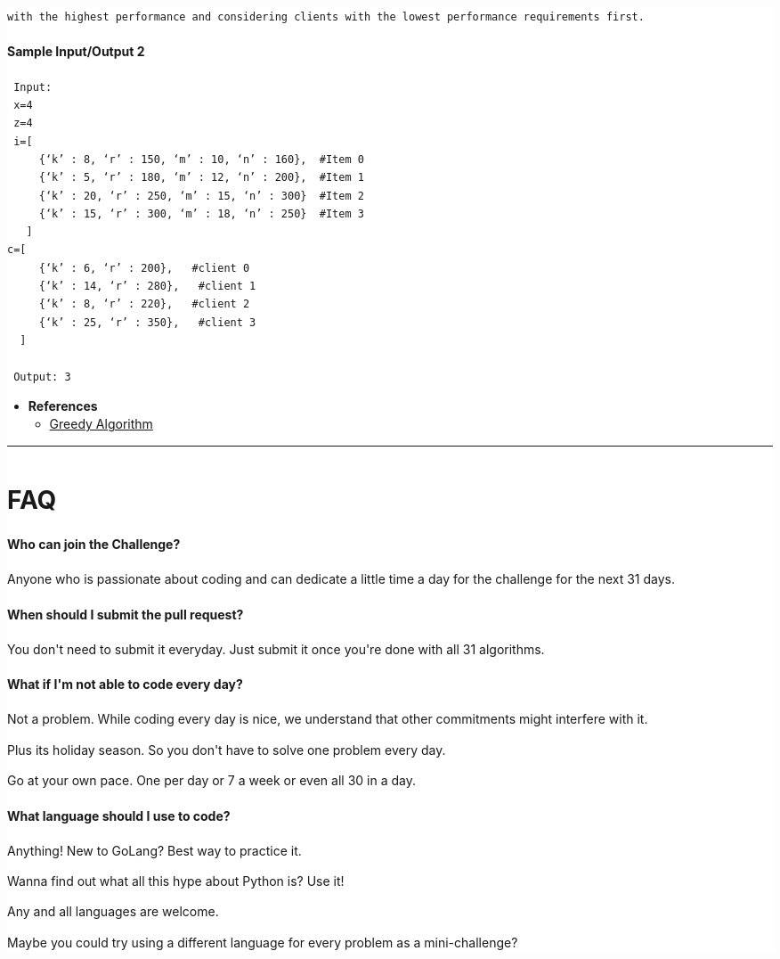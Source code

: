   ```
   with the highest performance and considering clients with the lowest performance requirements first.
   ```
   #### Sample Input/Output 2
   ```
    Input:
    x=4
    z=4
    i=[
      	{‘k’ : 8, ‘r’ : 150, ‘m’ : 10, ‘n’ : 160},  #Item 0
      	{‘k’ : 5, ‘r’ : 180, ‘m’ : 12, ‘n’ : 200},  #Item 1
      	{‘k’ : 20, ‘r’ : 250, ‘m’ : 15, ‘n’ : 300}  #Item 2
      	{‘k’ : 15, ‘r’ : 300, ‘m’ : 18, ‘n’ : 250}  #Item 3
      ]
   c=[
     	{‘k’ : 6, ‘r’ : 200},   #client 0
     	{‘k’ : 14, ‘r’ : 280},   #client 1
     	{‘k’ : 8, ‘r’ : 220},   #client 2
     	{‘k’ : 25, ‘r’ : 350},   #client 3
     ]

    Output: 3
   ``` 
    
- **References**
    - [Greedy Algorithm](https://www.programiz.com/dsa/greedy-algorithm)
----

FAQ
======

#### Who can join the Challenge?
Anyone who is passionate about coding and can dedicate a little time a day for the challenge for the next 31 days.

#### When should I submit the pull request?
You don't need to submit it everyday. Just submit it once you're done with all 31 algorithms.

#### What if I'm not able to code every day?
Not a problem. While coding every day is nice, we understand that other commitments might interfere with it. 

Plus its holiday season. So you don't have to solve one problem every day. 

Go at your own pace. One per day or 7 a week or even all 30 in a day.

#### What language should I use to code?
Anything! New to GoLang? Best way to practice it. 

Wanna find out what all this hype about Python is? Use it! 

Any and all languages are welcome. 

Maybe you could try using a different language for every problem as a mini-challenge?
